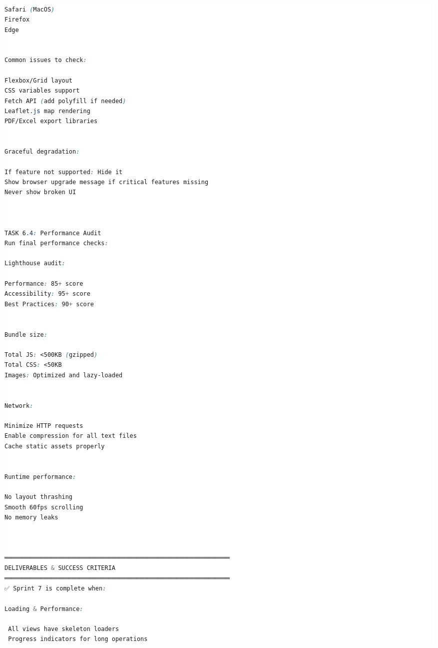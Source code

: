 ```css
Safari (MacOS)
Firefox
Edge


Common issues to check:

Flexbox/Grid layout
CSS variables support
Fetch API (add polyfill if needed)
Leaflet.js map rendering
PDF/Excel export libraries


Graceful degradation:

If feature not supported: Hide it
Show browser upgrade message if critical features missing
Never show broken UI



TASK 6.4: Performance Audit
Run final performance checks:

Lighthouse audit:

Performance: 85+ score
Accessibility: 95+ score
Best Practices: 90+ score


Bundle size:

Total JS: <500KB (gzipped)
Total CSS: <50KB
Images: Optimized and lazy-loaded


Network:

Minimize HTTP requests
Enable compression for all text files
Cache static assets properly


Runtime performance:

No layout thrashing
Smooth 60fps scrolling
No memory leaks



═══════════════════════════════════════════════════════════════
DELIVERABLES & SUCCESS CRITERIA
═══════════════════════════════════════════════════════════════
✅ Sprint 7 is complete when:

Loading & Performance:

 All views have skeleton loaders
 Progress indicators for long operations
```